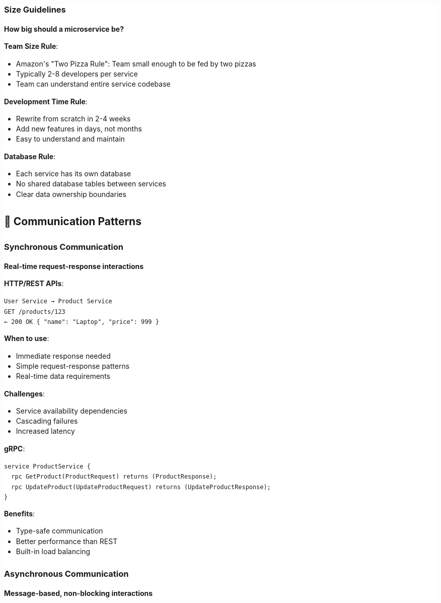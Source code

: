 ### Size Guidelines
**How big should a microservice be?**

**Team Size Rule**:
- Amazon's "Two Pizza Rule": Team small enough to be fed by two pizzas
- Typically 2-8 developers per service
- Team can understand entire service codebase

**Development Time Rule**:
- Rewrite from scratch in 2-4 weeks
- Add new features in days, not months
- Easy to understand and maintain

**Database Rule**:
- Each service has its own database
- No shared database tables between services
- Clear data ownership boundaries

## 🔄 Communication Patterns

### Synchronous Communication
**Real-time request-response interactions**

**HTTP/REST APIs**:
```
User Service → Product Service
GET /products/123
← 200 OK { "name": "Laptop", "price": 999 }
```

**When to use**:
- Immediate response needed
- Simple request-response patterns
- Real-time data requirements

**Challenges**:
- Service availability dependencies
- Cascading failures
- Increased latency

**gRPC**:
```
service ProductService {
  rpc GetProduct(ProductRequest) returns (ProductResponse);
  rpc UpdateProduct(UpdateProductRequest) returns (UpdateProductResponse);
}
```

**Benefits**:
- Type-safe communication
- Better performance than REST
- Built-in load balancing

### Asynchronous Communication
**Message-based, non-blocking interactions**
